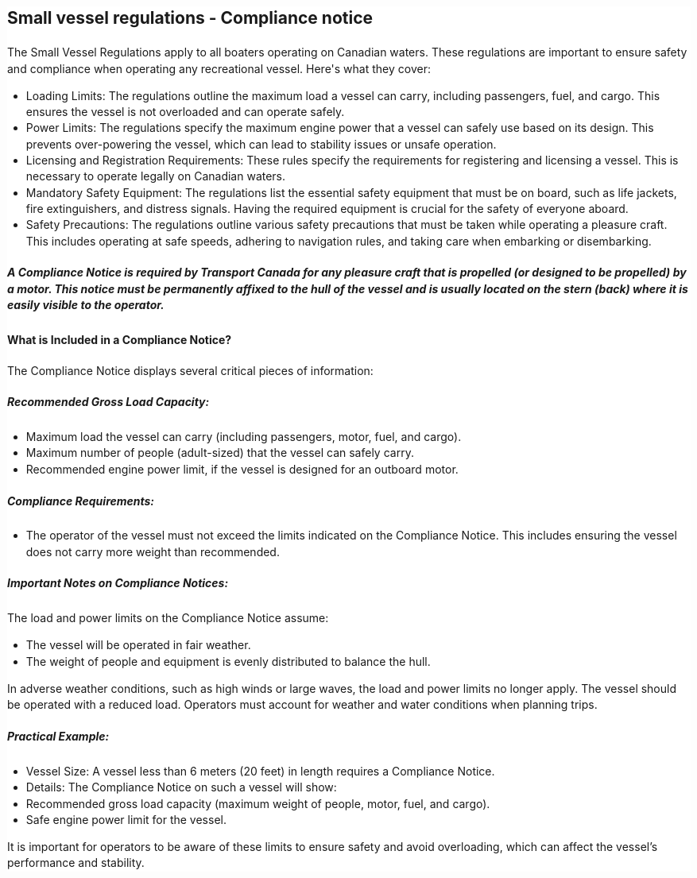 ## Small vessel regulations - Compliance notice
The Small Vessel Regulations apply to all boaters operating on Canadian waters. These regulations are important to ensure safety and compliance when operating any recreational vessel. Here's what they cover:
- Loading Limits: The regulations outline the maximum load a vessel can carry, including passengers, fuel, and cargo. This ensures the vessel is not overloaded and can operate safely.
- Power Limits: The regulations specify the maximum engine power that a vessel can safely use based on its design. This prevents over-powering the vessel, which can lead to stability issues or unsafe operation.
- Licensing and Registration Requirements: These rules specify the requirements for registering and licensing a vessel. This is necessary to operate legally on Canadian waters.
- Mandatory Safety Equipment: The regulations list the essential safety equipment that must be on board, such as life jackets, fire extinguishers, and distress signals. Having the required equipment is crucial for the safety of everyone aboard.
- Safety Precautions: The regulations outline various safety precautions that must be taken while operating a pleasure craft. This includes operating at safe speeds, adhering to navigation rules, and taking care when embarking or disembarking.
##### A Compliance Notice is required by Transport Canada for any pleasure craft that is propelled (or designed to be propelled) by a motor. This notice must be permanently affixed to the hull of the vessel and is usually located on the stern (back) where it is easily visible to the operator.

#### What is Included in a Compliance Notice?
The Compliance Notice displays several critical pieces of information:

##### Recommended Gross Load Capacity:

- Maximum load the vessel can carry (including passengers, motor, fuel, and cargo).
- Maximum number of people (adult-sized) that the vessel can safely carry.
- Recommended engine power limit, if the vessel is designed for an outboard motor.

##### Compliance Requirements:
- The operator of the vessel must not exceed the limits indicated on the Compliance Notice. This includes ensuring the vessel does not carry more weight than recommended.

##### Important Notes on Compliance Notices:
The load and power limits on the Compliance Notice assume:
- The vessel will be operated in fair weather.
- The weight of people and equipment is evenly distributed to balance the hull.

In adverse weather conditions, such as high winds or large waves, the load and power limits no longer apply. The vessel should be operated with a reduced load. Operators must account for weather and water conditions when planning trips.

##### Practical Example:
- Vessel Size: A vessel less than 6 meters (20 feet) in length requires a Compliance Notice.
- Details: The Compliance Notice on such a vessel will show:
- Recommended gross load capacity (maximum weight of people, motor, fuel, and cargo).
- Safe engine power limit for the vessel.

It is important for operators to be aware of these limits to ensure safety and avoid overloading, which can affect the vessel’s performance and stability.

